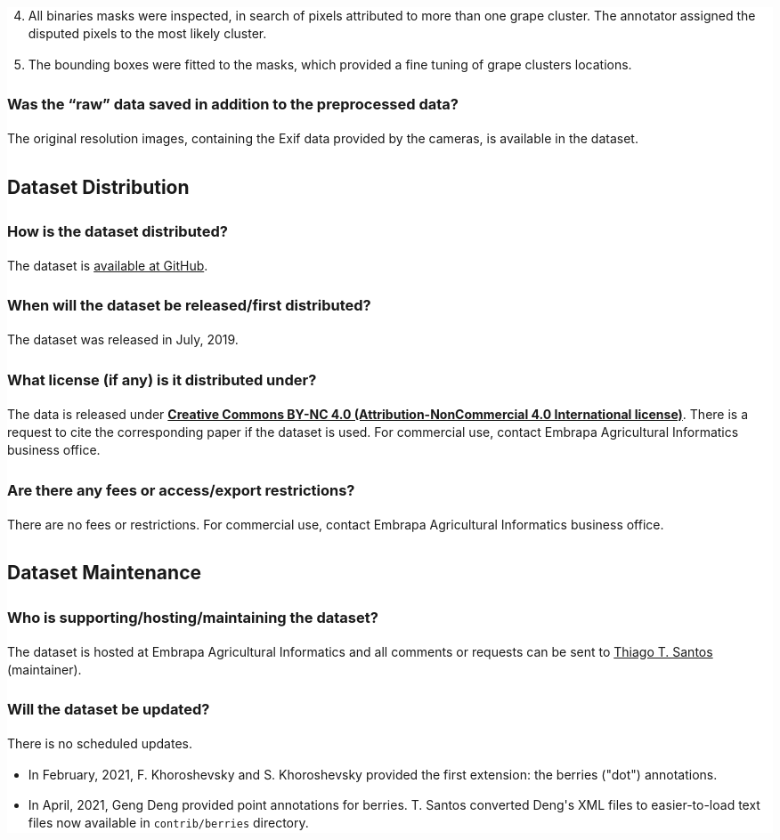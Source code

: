 4.  All binaries masks were inspected, in search of pixels attributed to
    more than one grape cluster. The annotator assigned the disputed
    pixels to the most likely cluster.

5.  The bounding boxes were fitted to the masks, which provided a fine
    tuning of grape clusters locations.

### Was the “raw” data saved in addition to the preprocessed data?

The original resolution images, containing the Exif data provided by the
cameras, is available in the dataset.

Dataset Distribution
--------------------

### How is the dataset distributed?

The dataset is [available at GitHub](https://github.com/thsant/wgisd).

### When will the dataset be released/first distributed?

The dataset was released in July, 2019.

### What license (if any) is it distributed under?

The data is released under [**Creative Commons BY-NC 4.0 (Attribution-NonCommercial 4.0 International license)**](https://creativecommons.org/licenses/by-nc/4.0/). 
There is a request to cite the corresponding paper if the dataset is used. For
commercial use, contact Embrapa Agricultural Informatics business office.

### Are there any fees or access/export restrictions?

There are no fees or restrictions. For commercial use, contact Embrapa
Agricultural Informatics business office.

Dataset Maintenance
-------------------

### Who is supporting/hosting/maintaining the dataset?

The dataset is hosted at Embrapa Agricultural Informatics and all
comments or requests can be sent to [Thiago T. Santos](https://github.com/thsant)
(maintainer).

### Will the dataset be updated?

There is no scheduled updates. 

* In February, 2021, F. Khoroshevsky and S. Khoroshevsky provided the first extension: the berries ("dot")
annotations. 

* In April, 2021, Geng Deng provided point annotations for berries. T. Santos converted Deng's XML files to 
easier-to-load text files now available in `contrib/berries` directory.
